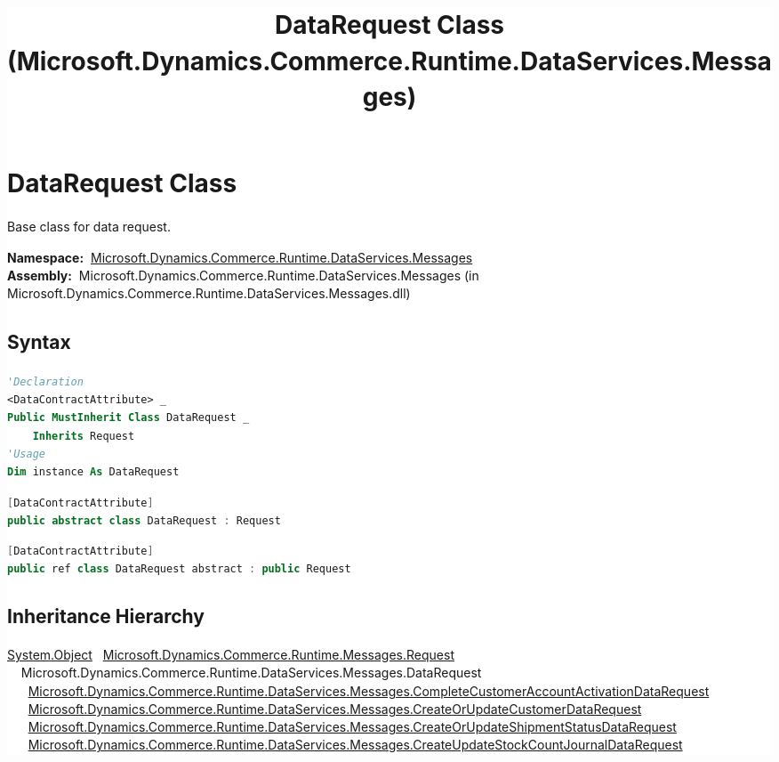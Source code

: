 ﻿---
title: DataRequest Class (Microsoft.Dynamics.Commerce.Runtime.DataServices.Messages)
TOCTitle: DataRequest Class
ms:assetid: T:Microsoft.Dynamics.Commerce.Runtime.DataServices.Messages.DataRequest
ms:mtpsurl: https://technet.microsoft.com/en-us/library/microsoft.dynamics.commerce.runtime.dataservices.messages.datarequest(v=AX.60)
ms:contentKeyID: 65320914
ms.date: 05/18/2015
mtps_version: v=AX.60
f1_keywords:
- Microsoft.Dynamics.Commerce.Runtime.DataServices.Messages.DataRequest
dev_langs:
- CSharp
- C++
- VB
---

# DataRequest Class

Base class for data request.

**Namespace:**  [Microsoft.Dynamics.Commerce.Runtime.DataServices.Messages](microsoft-dynamics-commerce-runtime-dataservices-messages-namespace.md)  
**Assembly:**  Microsoft.Dynamics.Commerce.Runtime.DataServices.Messages (in Microsoft.Dynamics.Commerce.Runtime.DataServices.Messages.dll)

## Syntax

``` vb
'Declaration
<DataContractAttribute> _
Public MustInherit Class DataRequest _
    Inherits Request
'Usage
Dim instance As DataRequest
```

``` csharp
[DataContractAttribute]
public abstract class DataRequest : Request
```

``` c++
[DataContractAttribute]
public ref class DataRequest abstract : public Request
```

## Inheritance Hierarchy

[System.Object](https://technet.microsoft.com/en-us/library/e5kfa45b\(v=ax.60\))  
  [Microsoft.Dynamics.Commerce.Runtime.Messages.Request](request-class-microsoft-dynamics-commerce-runtime-messages.md)  
    Microsoft.Dynamics.Commerce.Runtime.DataServices.Messages.DataRequest  
      [Microsoft.Dynamics.Commerce.Runtime.DataServices.Messages.CompleteCustomerAccountActivationDataRequest](completecustomeraccountactivationdatarequest-class-microsoft-dynamics-commerce-runtime-dataservices-messages.md)  
      [Microsoft.Dynamics.Commerce.Runtime.DataServices.Messages.CreateOrUpdateCustomerDataRequest](createorupdatecustomerdatarequest-class-microsoft-dynamics-commerce-runtime-dataservices-messages.md)  
      [Microsoft.Dynamics.Commerce.Runtime.DataServices.Messages.CreateOrUpdateShipmentStatusDataRequest](createorupdateshipmentstatusdatarequest-class-microsoft-dynamics-commerce-runtime-dataservices-messages.md)  
      [Microsoft.Dynamics.Commerce.Runtime.DataServices.Messages.CreateUpdateStockCountJournalDataRequest](createupdatestockcountjournaldatarequest-class-microsoft-dynamics-commerce-runtime-dataservices-messages.md)  